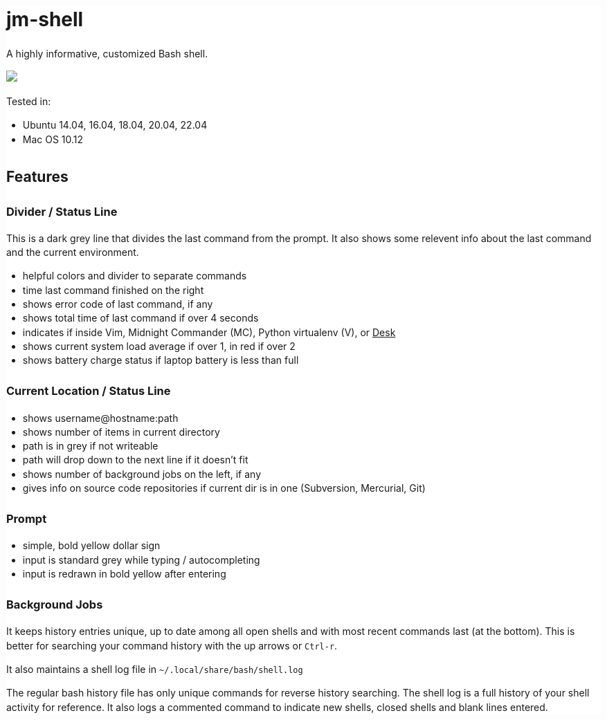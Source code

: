 # jm-shell #

A highly informative, customized Bash shell.

<img src="screenshot.png" />

Tested in:

* Ubuntu 14.04, 16.04, 18.04, 20.04, 22.04
* Mac OS 10.12


## Features ##

### Divider / Status  Line ###

This is a dark grey line that divides the last command from the prompt. It also
shows some relevent info about the last command and the current environment.

* helpful colors and divider to separate commands
* time last command finished on the right
* shows error code of last command, if any
* shows total time of last command if over 4 seconds
* indicates if inside Vim, Midnight Commander (MC), Python virtualenv (V), or [Desk](https://github.com/jamesob/desk)
* shows current system load average if over 1, in red if over 2
* shows battery charge status if laptop battery is less than full

### Current Location / Status Line ###

* shows username@hostname:path
* shows number of items in current directory
* path is in grey if not writeable
* path will drop down to the next line if it doesn’t fit
* shows number of background jobs on the left, if any
* gives info on source code repositories if current dir is in one (Subversion, Mercurial, Git)

### Prompt ###

* simple, bold yellow dollar sign
* input is standard grey while typing / autocompleting
* input is redrawn in bold yellow after entering

### Background Jobs ###

It keeps history entries unique, up to date among all open shells and with most
recent commands last (at the bottom). This is better for searching your command
history with the up arrows or `Ctrl-r`.

It also maintains a shell log file in `~/.local/share/bash/shell.log`

The regular bash history file has only unique commands for reverse history
searching. The shell log is a full history of your shell activity for
reference. It also logs a commented command to indicate new shells, closed
shells and blank lines entered.
